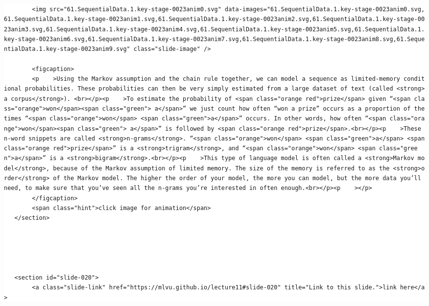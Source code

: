            <img src="61.SequentialData.1.key-stage-0023anim0.svg" data-images="61.SequentialData.1.key-stage-0023anim0.svg,61.SequentialData.1.key-stage-0023anim1.svg,61.SequentialData.1.key-stage-0023anim2.svg,61.SequentialData.1.key-stage-0023anim3.svg,61.SequentialData.1.key-stage-0023anim4.svg,61.SequentialData.1.key-stage-0023anim5.svg,61.SequentialData.1.key-stage-0023anim6.svg,61.SequentialData.1.key-stage-0023anim7.svg,61.SequentialData.1.key-stage-0023anim8.svg,61.SequentialData.1.key-stage-0023anim9.svg" class="slide-image" />

            <figcaption>
            <p    >Using the Markov assumption and the chain rule together, we can model a sequence as limited-memory conditional probabilities. These probabilities can then be very simply estimated from a large dataset of text (called <strong>a corpus</strong>). <br></p><p    >To estimate the probability of <span class="orange red">prize</span> given “<span class="orange">won</span><span class="green"> a</span>” we just count how often “won a prize” occurs as a proportion of the times “<span class="orange">won</span> <span class="green">a</span>” occurs. In other words, how often “<span class="orange">won</span><span class="green"> a</span>” is followed by <span class="orange red">prize</span>.<br></p><p    >These n-word snippets are called <strong>n-grams</strong>. “<span class="orange">won</span> <span class="green">a</span> <span class="orange red">prize</span>” is a <strong>trigram</strong>, and “<span class="orange">won</span> <span class="green">a</span>” is a <strong>bigram</strong>.<br></p><p    >This type of language model is often called a <strong>Markov model</strong>, because of the Markov assumption of limited memory. The size of the memory is referred to as the <strong>order</strong> of the Markov model. The higher the order of your model, the more you can model, but the more data you’ll need, to make sure that you’ve seen all the n-grams you’re interested in often enough.<br></p><p    ></p>
            </figcaption>
            <span class="hint">click image for animation</span>
       </section>





       <section id="slide-020">
            <a class="slide-link" href="https://mlvu.github.io/lecture11#slide-020" title="Link to this slide.">link here</a>